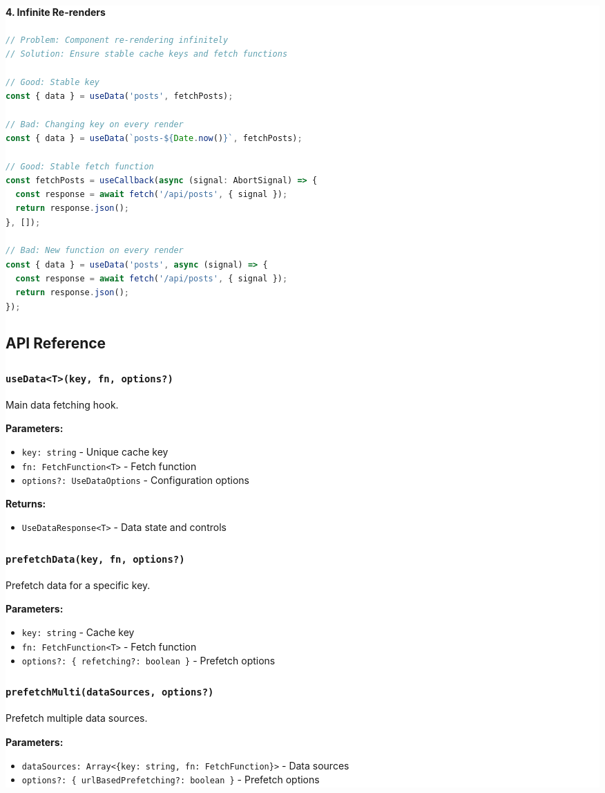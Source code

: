 #### 4. Infinite Re-renders

```typescript
// Problem: Component re-rendering infinitely
// Solution: Ensure stable cache keys and fetch functions

// Good: Stable key
const { data } = useData('posts', fetchPosts);

// Bad: Changing key on every render
const { data } = useData(`posts-${Date.now()}`, fetchPosts);

// Good: Stable fetch function
const fetchPosts = useCallback(async (signal: AbortSignal) => {
  const response = await fetch('/api/posts', { signal });
  return response.json();
}, []);

// Bad: New function on every render
const { data } = useData('posts', async (signal) => {
  const response = await fetch('/api/posts', { signal });
  return response.json();
});
```

## API Reference

### `useData<T>(key, fn, options?)`

Main data fetching hook.

**Parameters:**
- `key: string` - Unique cache key
- `fn: FetchFunction<T>` - Fetch function
- `options?: UseDataOptions` - Configuration options

**Returns:**
- `UseDataResponse<T>` - Data state and controls

### `prefetchData(key, fn, options?)`

Prefetch data for a specific key.

**Parameters:**
- `key: string` - Cache key
- `fn: FetchFunction<T>` - Fetch function
- `options?: { refetching?: boolean }` - Prefetch options

### `prefetchMulti(dataSources, options?)`

Prefetch multiple data sources.

**Parameters:**
- `dataSources: Array<{key: string, fn: FetchFunction}>` - Data sources
- `options?: { urlBasedPrefetching?: boolean }` - Prefetch options
